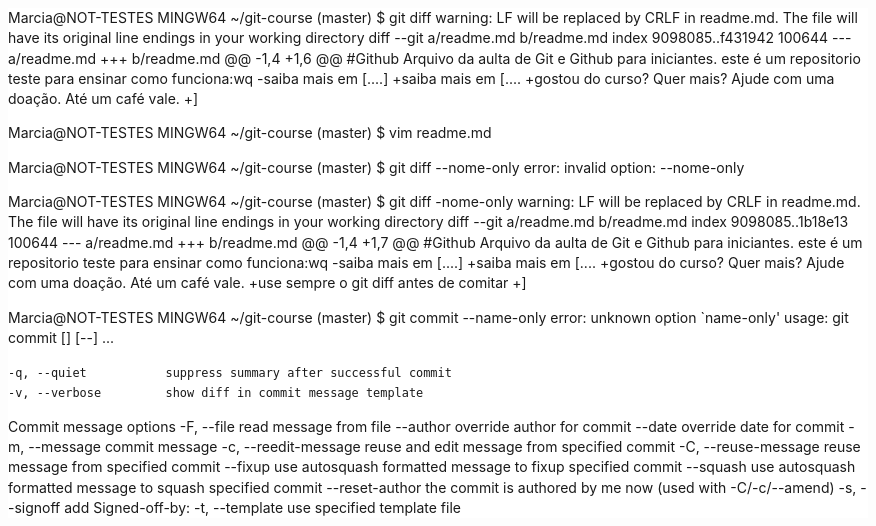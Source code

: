 Marcia@NOT-TESTES MINGW64 ~/git-course (master)
$ git diff
warning: LF will be replaced by CRLF in readme.md.
The file will have its original line endings in your working directory
diff --git a/readme.md b/readme.md
index 9098085..f431942 100644
--- a/readme.md
+++ b/readme.md
@@ -1,4 +1,6 @@
 #Github
 Arquivo da aulta de Git e Github para iniciantes.
 este é um repositorio teste para ensinar como funciona:wq
-saiba mais em [....]
+saiba mais em [....
+gostou do curso? Quer mais? Ajude com uma doação. Até um café vale.
+]

Marcia@NOT-TESTES MINGW64 ~/git-course (master)
$ vim readme.md

Marcia@NOT-TESTES MINGW64 ~/git-course (master)
$ git diff --nome-only
error: invalid option: --nome-only

Marcia@NOT-TESTES MINGW64 ~/git-course (master)
$ git diff -nome-only
warning: LF will be replaced by CRLF in readme.md.
The file will have its original line endings in your working directory
diff --git a/readme.md b/readme.md
index 9098085..1b18e13 100644
--- a/readme.md
+++ b/readme.md
@@ -1,4 +1,7 @@
 #Github
 Arquivo da aulta de Git e Github para iniciantes.
 este é um repositorio teste para ensinar como funciona:wq
-saiba mais em [....]
+saiba mais em [....
+gostou do curso? Quer mais? Ajude com uma doação. Até um café vale.
+use sempre o git diff antes de comitar
+]

Marcia@NOT-TESTES MINGW64 ~/git-course (master)
$ git commit --name-only
error: unknown option `name-only'
usage: git commit [<options>] [--] <pathspec>...

    -q, --quiet           suppress summary after successful commit
    -v, --verbose         show diff in commit message template

Commit message options
    -F, --file <file>     read message from file
    --author <author>     override author for commit
    --date <date>         override date for commit
    -m, --message <message>
                          commit message
    -c, --reedit-message <commit>
                          reuse and edit message from specified commit
    -C, --reuse-message <commit>
                          reuse message from specified commit
    --fixup <commit>      use autosquash formatted message to fixup specified commit
    --squash <commit>     use autosquash formatted message to squash specified commit
    --reset-author        the commit is authored by me now (used with -C/-c/--amend)
    -s, --signoff         add Signed-off-by:
    -t, --template <file>
                          use specified template file